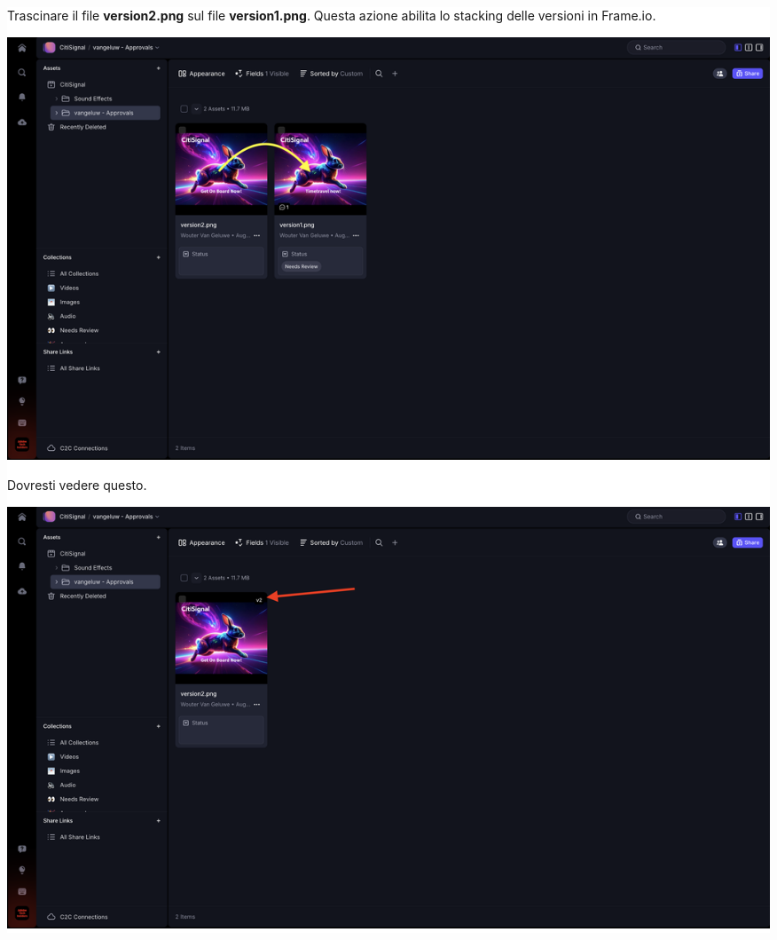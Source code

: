 Trascinare il file **version2.png** sul file **version1.png**. Questa azione abilita lo stacking delle versioni in Frame.io.

![Frame.io](./images/frameioappr15.png)

Dovresti vedere questo.

![Frame.io](./images/frameioappr16.png)
